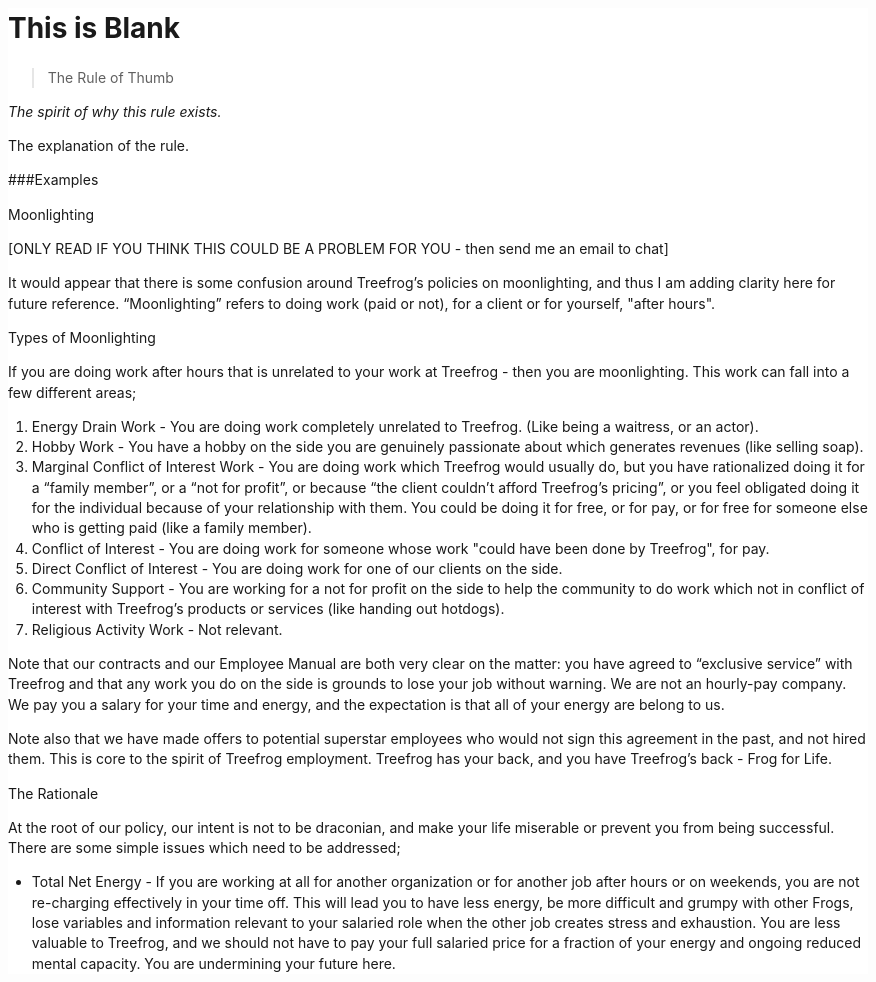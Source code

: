 # This is Blank

> The Rule of Thumb

<i>The spirit of why this rule exists.</i>

 The explanation of the rule.
 
###Examples


Moonlighting

[ONLY READ IF YOU THINK THIS COULD BE A PROBLEM FOR YOU - then send me an email to chat]

It would appear that there is some confusion around Treefrog’s policies on moonlighting, and thus I am adding clarity here for future reference. “Moonlighting” refers to doing work (paid or not), for a client or for yourself, "after hours".

Types of Moonlighting

If you are doing work after hours that is unrelated to your work at Treefrog - then you are moonlighting. This work can fall into a few different areas;

1) Energy Drain Work - You are doing work completely unrelated to Treefrog. (Like being a waitress, or an actor).
2) Hobby Work - You have a hobby on the side you are genuinely passionate about which generates revenues (like selling soap).
3) Marginal Conflict of Interest Work - You are doing work which Treefrog would usually do, but you have rationalized doing it for a “family member”, or a “not for profit”, or because “the client couldn’t afford Treefrog’s pricing”, or you feel obligated doing it for the individual because of your relationship with them. You could be doing it for free, or for pay, or for free for someone else who is getting paid (like a family member).
4) Conflict of Interest - You are doing work for someone whose work "could have been done by Treefrog", for pay.
4) Direct Conflict of Interest - You are doing work for one of our clients on the side.
5) Community Support - You are working for a not for profit on the side to help the community to do work which not in conflict of interest with Treefrog’s products or services (like handing out hotdogs).
6) Religious Activity Work - Not relevant.

Note that our contracts and our Employee Manual are both very clear on the matter: you have agreed to “exclusive service” with Treefrog and that any work you do on the side is grounds to lose your job without warning. We are not an hourly-pay company. We pay you a salary for your time and energy, and the expectation is that all of your energy are belong to us.

Note also that we have made offers to potential superstar employees who would not sign this agreement in the past, and not hired them. This is core to the spirit of Treefrog employment. Treefrog has your back, and you have Treefrog’s back - Frog for Life.

The Rationale

At the root of our policy, our intent is not to be draconian, and make your life miserable or prevent you from being successful. There are some simple issues which need to be addressed;

- Total Net Energy - If you are working at all for another organization or for another job after hours or on weekends, you are not re-charging effectively in your time off. This will lead you to have less energy, be more difficult and grumpy with other Frogs, lose variables and information relevant to your salaried role when the other job creates stress and exhaustion. You are less valuable to Treefrog, and we should not have to pay your full salaried price for a fraction of your energy and ongoing reduced mental capacity. You are undermining your future here.
